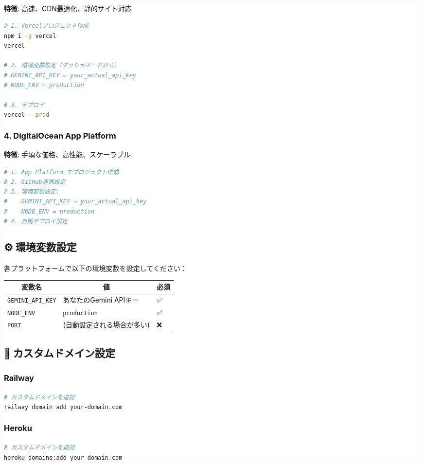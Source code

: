 **特徴**: 高速、CDN最適化、静的サイト対応

```bash
# 1. Vercelプロジェクト作成
npm i -g vercel
vercel

# 2. 環境変数設定（ダッシュボードから）
# GEMINI_API_KEY = your_actual_api_key
# NODE_ENV = production

# 3. デプロイ
vercel --prod
```

### 4. DigitalOcean App Platform

**特徴**: 手頃な価格、高性能、スケーラブル

```bash
# 1. App Platform でプロジェクト作成
# 2. GitHub連携設定
# 3. 環境変数設定:
#    GEMINI_API_KEY = your_actual_api_key
#    NODE_ENV = production
# 4. 自動デプロイ設定
```

## ⚙️ 環境変数設定

各プラットフォームで以下の環境変数を設定してください：

| 変数名 | 値 | 必須 |
|--------|-----|------|
| `GEMINI_API_KEY` | あなたのGemini APIキー | ✅ |
| `NODE_ENV` | `production` | ✅ |
| `PORT` | (自動設定される場合が多い) | ❌ |

## 🔧 カスタムドメイン設定

### Railway
```bash
# カスタムドメインを追加
railway domain add your-domain.com
```

### Heroku
```bash
# カスタムドメインを追加
heroku domains:add your-domain.com
```
